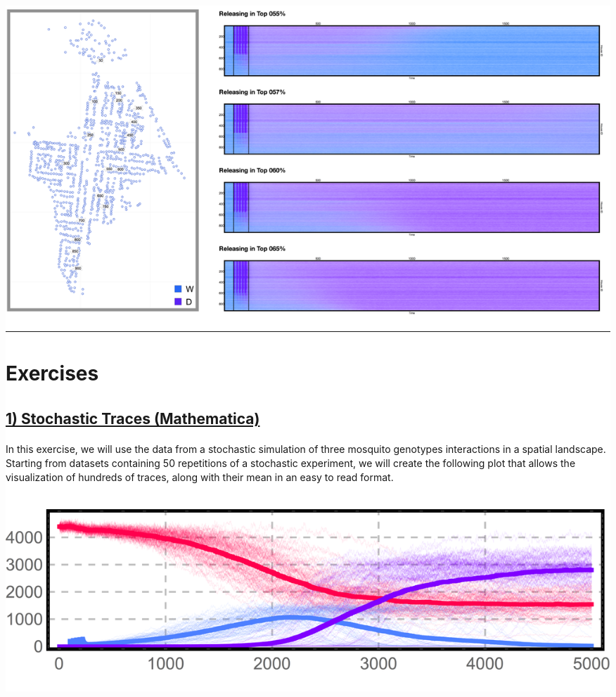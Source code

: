 <img src="./media/flow3.png" width="100%">


<hr>

# Exercises

##  <a name="exercise01">[1) Stochastic Traces (Mathematica)](https://github.com/Chipdelmal/dataViz_CADi/tree/master/Day01/scripts/TimeSeries)</a>

In this exercise, we will use the data from a stochastic simulation of three mosquito genotypes interactions in a spatial landscape. Starting from datasets containing 50 repetitions of a stochastic experiment, we will create the following plot that allows the visualization of hundreds of traces, along with their mean in an easy to read format.

<br>
<center>
  <a href="https://github.com/Chipdelmal/dataViz_CADi/tree/master/Day01/scripts/TimeSeries">
    <img src="./media/traces.png" width="100%"></center>
  </a>
</center>
<br>
